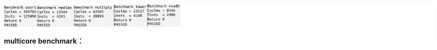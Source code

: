 <img src="./image/image-20230709184741698.png" alt="image-20230709184741698" style="zoom:33%;" /><img src="./image/image-20230709184631502.png" alt="image-20230709184631502" style="zoom:33%;" /><img src="./image/image-20230709184655211.png" alt="image-20230709184655211" style="zoom:33%;" /><img src="./image/image-20230709184800809.png" alt="image-20230709184800809" style="zoom:33%;" /><img src="./image/image-20230709184838546.png" alt="image-20230709184838546" style="zoom:33%;" />

**multicore benchmark：**
